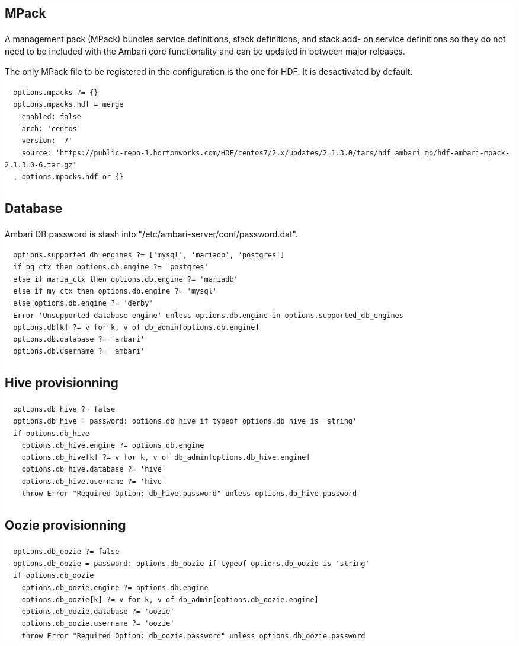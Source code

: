## MPack

A management pack (MPack) bundles service definitions, stack definitions, and stack add-
on service definitions so they do not need to be included with the Ambari core functionality
and can be updated in between major releases.

The only MPack file to be registered in the configuration is the one for HDF. It is desactivated by default.

      options.mpacks ?= {}
      options.mpacks.hdf = merge
        enabled: false
        arch: 'centos'
        version: '7'
        source: 'https://public-repo-1.hortonworks.com/HDF/centos7/2.x/updates/2.1.3.0/tars/hdf_ambari_mp/hdf-ambari-mpack-2.1.3.0-6.tar.gz'
      , options.mpacks.hdf or {}

## Database

Ambari DB password is stash into "/etc/ambari-server/conf/password.dat".

      options.supported_db_engines ?= ['mysql', 'mariadb', 'postgres']
      if pg_ctx then options.db.engine ?= 'postgres'
      else if maria_ctx then options.db.engine ?= 'mariadb'
      else if my_ctx then options.db.engine ?= 'mysql'
      else options.db.engine ?= 'derby'
      Error 'Unsupported database engine' unless options.db.engine in options.supported_db_engines
      options.db[k] ?= v for k, v of db_admin[options.db.engine]
      options.db.database ?= 'ambari'
      options.db.username ?= 'ambari'

## Hive provisionning

      options.db_hive ?= false
      options.db_hive = password: options.db_hive if typeof options.db_hive is 'string'
      if options.db_hive
        options.db_hive.engine ?= options.db.engine
        options.db_hive[k] ?= v for k, v of db_admin[options.db_hive.engine]
        options.db_hive.database ?= 'hive'
        options.db_hive.username ?= 'hive'
        throw Error "Required Option: db_hive.password" unless options.db_hive.password

## Oozie provisionning

      options.db_oozie ?= false
      options.db_oozie = password: options.db_oozie if typeof options.db_oozie is 'string'
      if options.db_oozie
        options.db_oozie.engine ?= options.db.engine
        options.db_oozie[k] ?= v for k, v of db_admin[options.db_oozie.engine]
        options.db_oozie.database ?= 'oozie'
        options.db_oozie.username ?= 'oozie'
        throw Error "Required Option: db_oozie.password" unless options.db_oozie.password
